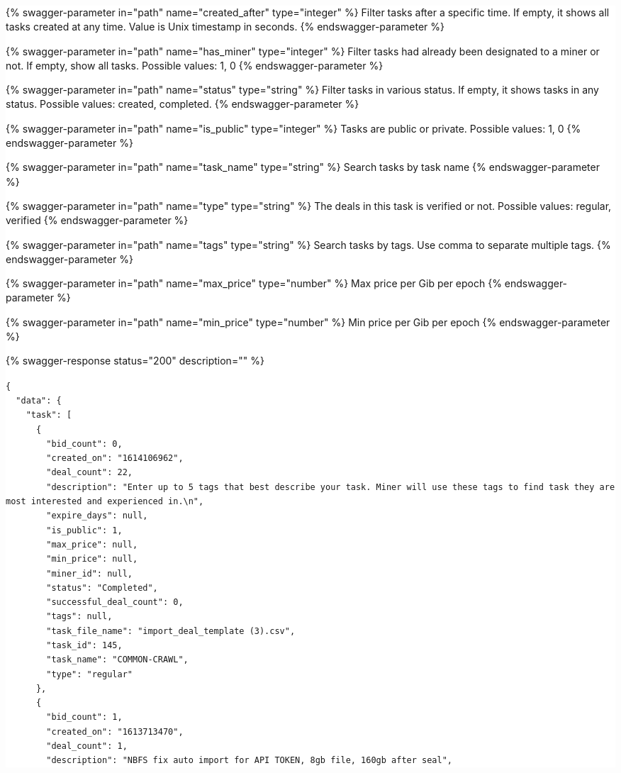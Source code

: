 {% swagger-parameter in="path" name="created_after" type="integer" %}
Filter tasks after a specific time. If empty, it shows all tasks created at any time. Value is Unix timestamp in seconds.
{% endswagger-parameter %}

{% swagger-parameter in="path" name="has_miner" type="integer" %}
Filter tasks had already been designated to a miner or not. If empty, show all tasks. Possible values: 1, 0
{% endswagger-parameter %}

{% swagger-parameter in="path" name="status" type="string" %}
Filter tasks in various status. If empty, it shows tasks in any status. Possible values: created, completed.
{% endswagger-parameter %}

{% swagger-parameter in="path" name="is_public" type="integer" %}
Tasks are public or private. Possible values: 1, 0
{% endswagger-parameter %}

{% swagger-parameter in="path" name="task_name" type="string" %}
Search tasks by task name
{% endswagger-parameter %}

{% swagger-parameter in="path" name="type" type="string" %}
The deals in this task is verified or not. Possible values: regular, verified
{% endswagger-parameter %}

{% swagger-parameter in="path" name="tags" type="string" %}
Search tasks by tags. Use comma to separate multiple tags.
{% endswagger-parameter %}

{% swagger-parameter in="path" name="max_price" type="number" %}
Max price per Gib per epoch
{% endswagger-parameter %}

{% swagger-parameter in="path" name="min_price" type="number" %}
Min price per Gib per epoch
{% endswagger-parameter %}

{% swagger-response status="200" description="" %}
```
{
  "data": {
    "task": [
      {
        "bid_count": 0,
        "created_on": "1614106962",
        "deal_count": 22,
        "description": "Enter up to 5 tags that best describe your task. Miner will use these tags to find task they are most interested and experienced in.\n",
        "expire_days": null,
        "is_public": 1,
        "max_price": null,
        "min_price": null,
        "miner_id": null,
        "status": "Completed",
        "successful_deal_count": 0,
        "tags": null,
        "task_file_name": "import_deal_template (3).csv",
        "task_id": 145,
        "task_name": "COMMON-CRAWL",
        "type": "regular"
      },
      {
        "bid_count": 1,
        "created_on": "1613713470",
        "deal_count": 1,
        "description": "NBFS fix auto import for API TOKEN, 8gb file, 160gb after seal",
```